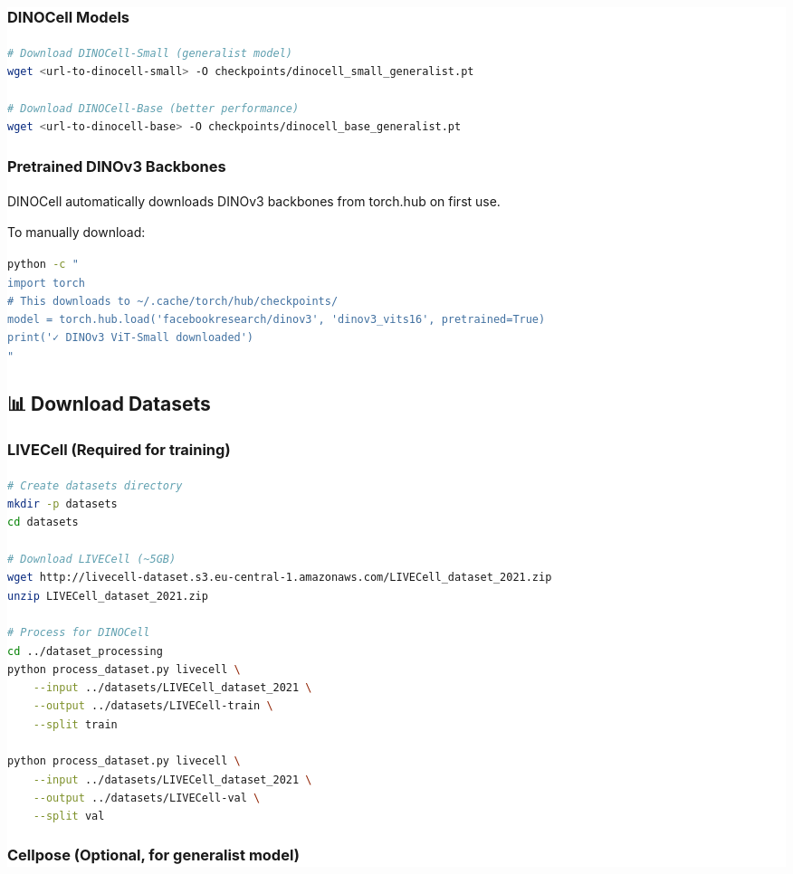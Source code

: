 ### DINOCell Models

```bash
# Download DINOCell-Small (generalist model)
wget <url-to-dinocell-small> -O checkpoints/dinocell_small_generalist.pt

# Download DINOCell-Base (better performance)
wget <url-to-dinocell-base> -O checkpoints/dinocell_base_generalist.pt
```

### Pretrained DINOv3 Backbones

DINOCell automatically downloads DINOv3 backbones from torch.hub on first use.

To manually download:
```bash
python -c "
import torch
# This downloads to ~/.cache/torch/hub/checkpoints/
model = torch.hub.load('facebookresearch/dinov3', 'dinov3_vits16', pretrained=True)
print('✓ DINOv3 ViT-Small downloaded')
"
```

## 📊 Download Datasets

### LIVECell (Required for training)

```bash
# Create datasets directory
mkdir -p datasets
cd datasets

# Download LIVECell (~5GB)
wget http://livecell-dataset.s3.eu-central-1.amazonaws.com/LIVECell_dataset_2021.zip
unzip LIVECell_dataset_2021.zip

# Process for DINOCell
cd ../dataset_processing
python process_dataset.py livecell \
    --input ../datasets/LIVECell_dataset_2021 \
    --output ../datasets/LIVECell-train \
    --split train

python process_dataset.py livecell \
    --input ../datasets/LIVECell_dataset_2021 \
    --output ../datasets/LIVECell-val \
    --split val
```

### Cellpose (Optional, for generalist model)
